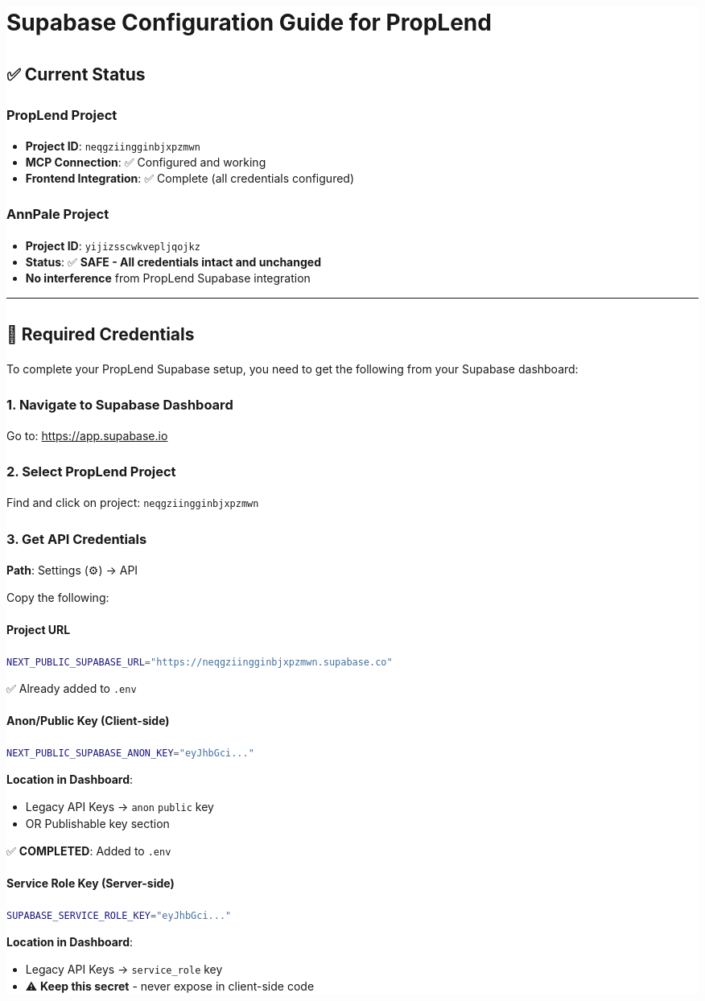 # Supabase Configuration Guide for PropLend

## ✅ Current Status

### PropLend Project
- **Project ID**: `neqgziingginbjxpzmwn`
- **MCP Connection**: ✅ Configured and working
- **Frontend Integration**: ✅ Complete (all credentials configured)

### AnnPale Project
- **Project ID**: `yijizsscwkvepljqojkz`
- **Status**: ✅ **SAFE - All credentials intact and unchanged**
- **No interference** from PropLend Supabase integration

---

## 🔐 Required Credentials

To complete your PropLend Supabase setup, you need to get the following from your Supabase dashboard:

### 1. Navigate to Supabase Dashboard
Go to: https://app.supabase.io

### 2. Select PropLend Project
Find and click on project: `neqgziingginbjxpzmwn`

### 3. Get API Credentials
**Path**: Settings (⚙️) → API

Copy the following:

#### Project URL
```bash
NEXT_PUBLIC_SUPABASE_URL="https://neqgziingginbjxpzmwn.supabase.co"
```
✅ Already added to `.env`

#### Anon/Public Key (Client-side)
```bash
NEXT_PUBLIC_SUPABASE_ANON_KEY="eyJhbGci..."
```
**Location in Dashboard**:
- Legacy API Keys → `anon` `public` key
- OR Publishable key section

✅ **COMPLETED**: Added to `.env`

#### Service Role Key (Server-side)
```bash
SUPABASE_SERVICE_ROLE_KEY="eyJhbGci..."
```
**Location in Dashboard**:
- Legacy API Keys → `service_role` key
- ⚠️ **Keep this secret** - never expose in client-side code
